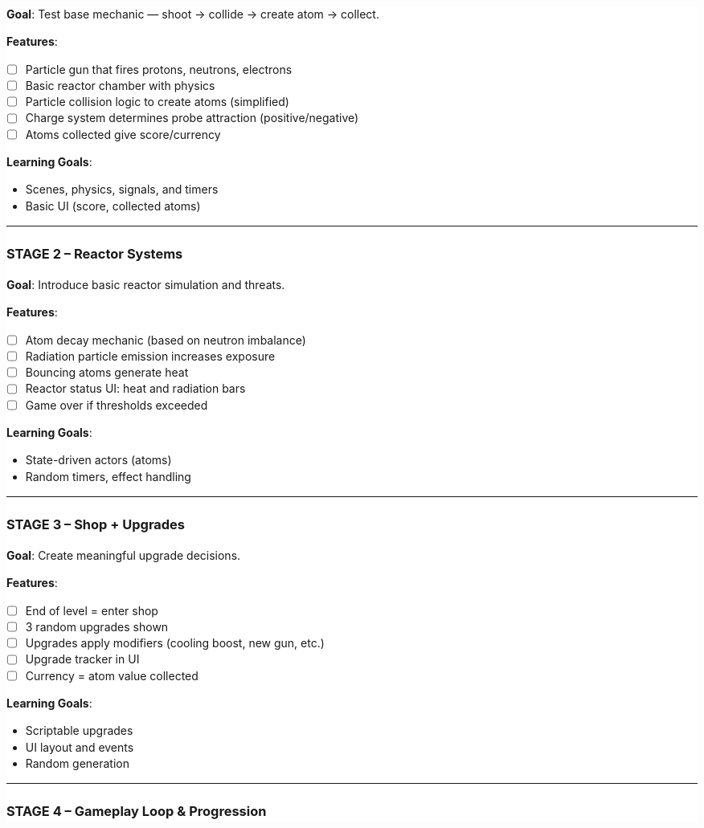 **Goal**: Test base mechanic — shoot → collide → create atom → collect.

**Features**:

* [ ] Particle gun that fires protons, neutrons, electrons
* [ ] Basic reactor chamber with physics
* [ ] Particle collision logic to create atoms (simplified)
* [ ] Charge system determines probe attraction (positive/negative)
* [ ] Atoms collected give score/currency

**Learning Goals**:

* Scenes, physics, signals, and timers
* Basic UI (score, collected atoms)

---

### **STAGE 2 – Reactor Systems**

**Goal**: Introduce basic reactor simulation and threats.

**Features**:

* [ ] Atom decay mechanic (based on neutron imbalance)
* [ ] Radiation particle emission increases exposure
* [ ] Bouncing atoms generate heat
* [ ] Reactor status UI: heat and radiation bars
* [ ] Game over if thresholds exceeded

**Learning Goals**:

* State-driven actors (atoms)
* Random timers, effect handling

---

### **STAGE 3 – Shop + Upgrades**

**Goal**: Create meaningful upgrade decisions.

**Features**:

* [ ] End of level = enter shop
* [ ] 3 random upgrades shown
* [ ] Upgrades apply modifiers (cooling boost, new gun, etc.)
* [ ] Upgrade tracker in UI
* [ ] Currency = atom value collected

**Learning Goals**:

* Scriptable upgrades
* UI layout and events
* Random generation

---

### **STAGE 4 – Gameplay Loop & Progression**
